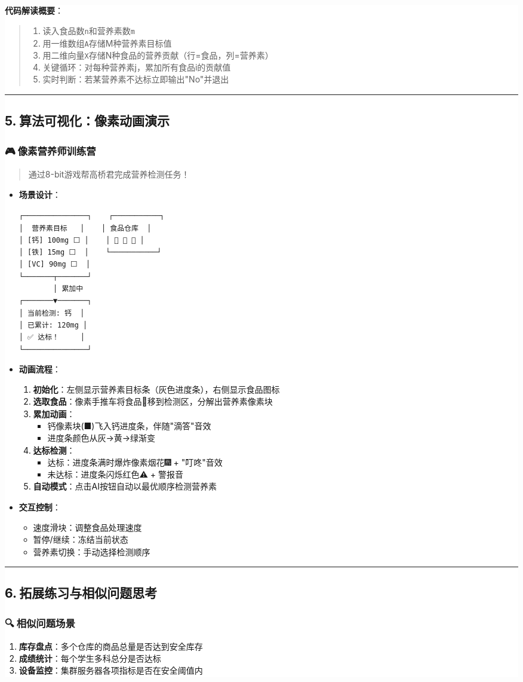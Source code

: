 **代码解读概要**：
> 1. 读入食品数`n`和营养素数`m`  
> 2. 用一维数组`A`存储M种营养素目标值  
> 3. 用二维向量`X`存储N种食品的营养贡献（行=食品，列=营养素）  
> 4. 关键循环：对每种营养素j，累加所有食品i的贡献值  
> 5. 实时判断：若某营养素不达标立即输出"No"并退出  

---

## 5. 算法可视化：像素动画演示

### 🎮 像素营养师训练营
> 通过8-bit游戏帮高桥君完成营养检测任务！

* **场景设计**：
  ```plaintext
  ┌───────────────┐    ┌───────────┐
  │  营养素目标   │    │ 食品仓库  │
  │ [钙] 100mg ⬜ │    │ 🍎 🥦 🥚 │
  │ [铁] 15mg ⬜  │    └───────────┘
  │ [VC] 90mg ⬜  │
  └───────┬───────┘
          │ 累加中
  ┌───────▼───────┐
  │ 当前检测: 钙  │
  │ 已累计: 120mg │
  │ ✅ 达标！     │
  └───────────────┘
  ```

* **动画流程**：
  1. **初始化**：左侧显示营养素目标条（灰色进度条），右侧显示食品图标
  2. **选取食品**：像素手推车将食品🍎移到检测区，分解出营养素像素块
  3. **累加动画**：
     - 钙像素块(■)飞入钙进度条，伴随"滴答"音效
     - 进度条颜色从灰→黄→绿渐变
  4. **达标检测**：
     - 达标：进度条满时爆炸像素烟花🎆 + "叮咚"音效
     - 未达标：进度条闪烁红色⚠️ + 警报音
  5. **自动模式**：点击AI按钮自动以最优顺序检测营养素

* **交互控制**：
  - 速度滑块：调整食品处理速度
  - 暂停/继续：冻结当前状态
  - 营养素切换：手动选择检测顺序

---

## 6. 拓展练习与相似问题思考

### 🔍 相似问题场景
1. **库存盘点**：多个仓库的商品总量是否达到安全库存
2. **成绩统计**：每个学生多科总分是否达标
3. **设备监控**：集群服务器各项指标是否在安全阈值内
